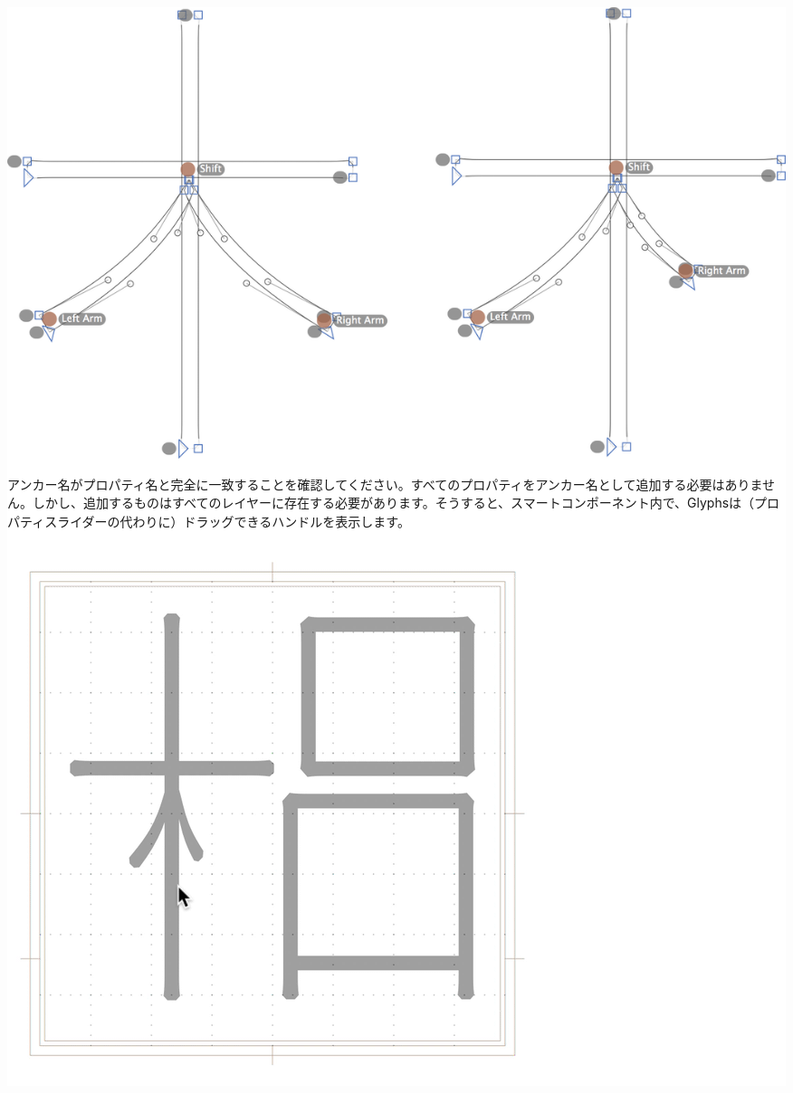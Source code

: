 ![](images/smarthandles.png)

アンカー名がプロパティ名と完全に一致することを確認してください。すべてのプロパティをアンカー名として追加する必要はありません。しかし、追加するものはすべてのレイヤーに存在する必要があります。そうすると、スマートコンポーネント内で、Glyphsは（プロパティスライダーの代わりに）ドラッグできるハンドルを表示します。

![](images/smarthandles.gif)
